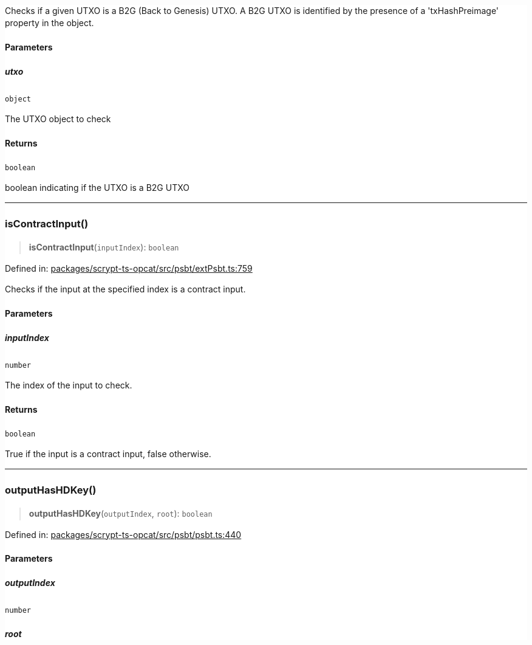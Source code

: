 Checks if a given UTXO is a B2G (Back to Genesis) UTXO.
A B2G UTXO is identified by the presence of a 'txHashPreimage' property in the object.

#### Parameters

##### utxo

`object`

The UTXO object to check

#### Returns

`boolean`

boolean indicating if the UTXO is a B2G UTXO

***

### isContractInput()

> **isContractInput**(`inputIndex`): `boolean`

Defined in: [packages/scrypt-ts-opcat/src/psbt/extPsbt.ts:759](https://github.com/OPCAT-Labs/ts-tools/blob/e67b8657b34dbf57f8a4f9bdf87cdc2742db16bb/packages/scrypt-ts-opcat/src/psbt/extPsbt.ts#L759)

Checks if the input at the specified index is a contract input.

#### Parameters

##### inputIndex

`number`

The index of the input to check.

#### Returns

`boolean`

True if the input is a contract input, false otherwise.

***

### outputHasHDKey()

> **outputHasHDKey**(`outputIndex`, `root`): `boolean`

Defined in: [packages/scrypt-ts-opcat/src/psbt/psbt.ts:440](https://github.com/OPCAT-Labs/ts-tools/blob/e67b8657b34dbf57f8a4f9bdf87cdc2742db16bb/packages/scrypt-ts-opcat/src/psbt/psbt.ts#L440)

#### Parameters

##### outputIndex

`number`

##### root
